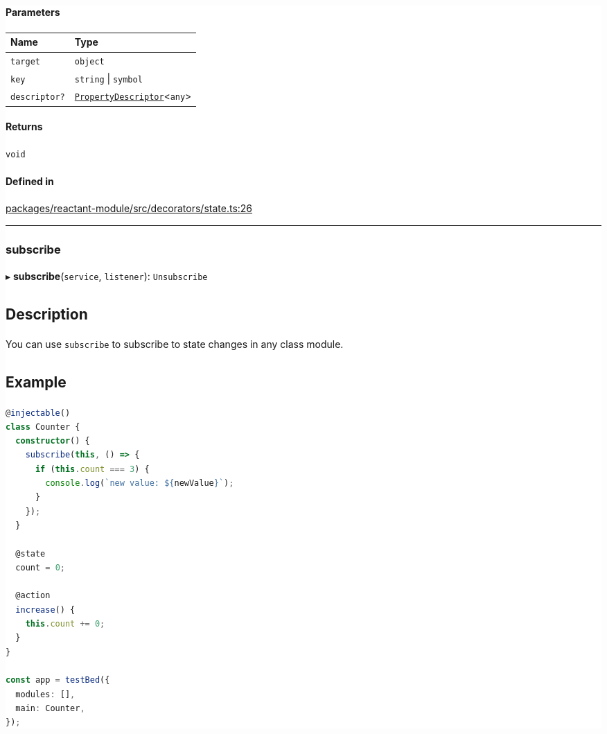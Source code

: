 #### Parameters

| Name | Type |
| :------ | :------ |
| `target` | `object` |
| `key` | `string` \| `symbol` |
| `descriptor?` | [`PropertyDescriptor`](../interfaces/reactant_share.PropertyDescriptor.md)<`any`\> |

#### Returns

`void`

#### Defined in

[packages/reactant-module/src/decorators/state.ts:26](https://github.com/unadlib/reactant/blob/46d47605/packages/reactant-module/src/decorators/state.ts#L26)

___

### subscribe

▸ **subscribe**(`service`, `listener`): `Unsubscribe`

## Description

You can use `subscribe` to subscribe to state changes in any class module.

## Example

```ts
@injectable()
class Counter {
  constructor() {
    subscribe(this, () => {
      if (this.count === 3) {
        console.log(`new value: ${newValue}`);
      }
    });
  }

  @state
  count = 0;

  @action
  increase() {
    this.count += 0;
  }
}

const app = testBed({
  modules: [],
  main: Counter,
});
```
